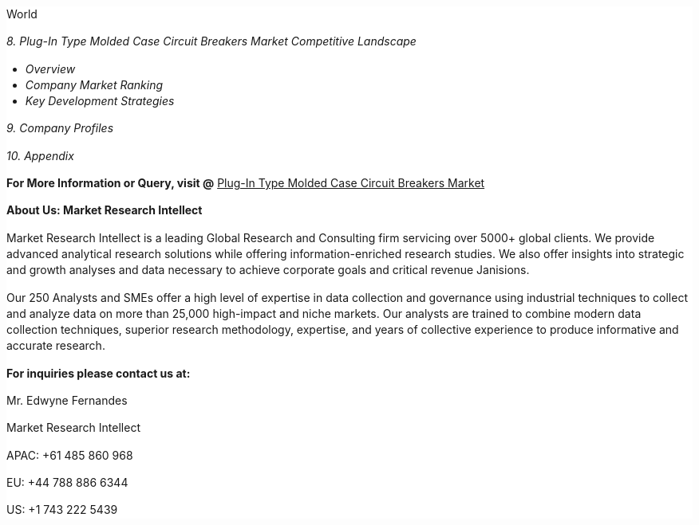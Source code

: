 World</span></em></li></ul><p><em><span class="font-[700]">8. Plug-In Type Molded Case Circuit Breakers Market Competitive Landscape</span></em></p><ul><li><em><span class="">Overview</span></em></li><li><em><span class="">Company Market Ranking</span></em></li><li><em><span class="">Key Development Strategies</span></em></li></ul><p><em><span class="font-[700]">9. Company Profiles</span></em></p><p><em><span class="font-[700]">10. Appendix</span></em></p><p><span class="font-[700]"><strong>For More Information or Query, visit&nbsp;@</strong>&nbsp;</span><span class="font-[700]"><a href="https://www.marketresearchintellect.com/product/plug-in-type-molded-case-circuit-breakers-market/?utm_source=Linkedin&utm_medium=822" target="_blank" data-tracking-control-name="article-ssr-frontend-pulse_little-text-block" data-tracking-will-navigate="" data-test-link="">Plug-In Type Molded Case Circuit Breakers Market</a></span></p><p><strong><span class="font-[700]">About Us: Market Research Intellect</span></strong></p><p><span class="">Market Research Intellect is a leading Global Research and Consulting firm servicing over 5000+ global clients. We provide advanced analytical research solutions while offering information-enriched research studies.&nbsp;</span>We also offer insights into strategic and growth analyses and data necessary to achieve corporate goals and critical revenue Janisions.</p><p><span class="">Our 250 Analysts and SMEs offer a high level of expertise in data collection and governance using industrial techniques to collect and analyze data on more than 25,000 high-impact and niche markets. Our analysts are trained to combine modern data collection techniques, superior research methodology, expertise, and years of collective experience to produce informative and accurate research.</span></p><p><strong>For inquiries please contact us at:</strong></p><p>Mr. Edwyne Fernandes</p><p>Market Research Intellect</p><p>APAC: +61 485 860 968</p><p>EU: +44 788 886 6344</p><p>US: +1 743 222 5439</p>